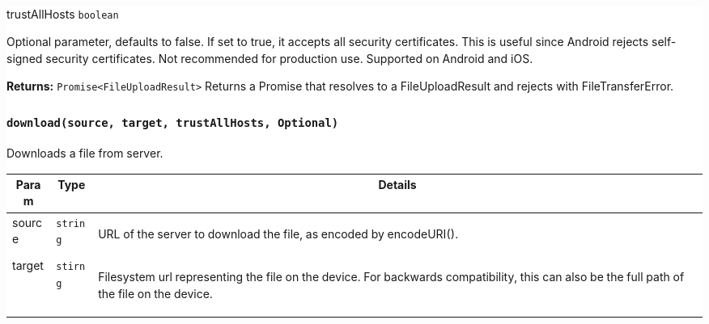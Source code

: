  <tr>
    <td>
      trustAllHosts</td>
    <td>
      <code>boolean</code>
    </td>
    <td>
      <p>Optional parameter, defaults to false. If set to true, it accepts all security certificates. This is useful since Android rejects self-signed security certificates. Not recommended for production use. Supported on Android and iOS.</p>
</td>
  </tr>
  </tbody>
</table>

<div class="return-value" markdown="1">
  <i class="icon ion-arrow-return-left"></i>
  <b>Returns:</b> <code>Promise&lt;FileUploadResult&gt;</code> Returns a Promise that resolves to a FileUploadResult and rejects with FileTransferError.
</div><h3><a class="anchor" name="download" href="#download"></a><code>download(source,&nbsp;target,&nbsp;trustAllHosts,&nbsp;Optional)</code></h3>




Downloads a file from server.

<table class="table param-table" style="margin:0;">
  <thead>
  <tr>
    <th>Param</th>
    <th>Type</th>
    <th>Details</th>
  </tr>
  </thead>
  <tbody>
  <tr>
    <td>
      source</td>
    <td>
      <code>string</code>
    </td>
    <td>
      <p>URL of the server to download the file, as encoded by encodeURI().</p>
</td>
  </tr>
  
  <tr>
    <td>
      target</td>
    <td>
      <code>stirng</code>
    </td>
    <td>
      <p>Filesystem url representing the file on the device. For backwards compatibility, this can also be the full path of the file on the device.</p>
</td>
  </tr>
  
